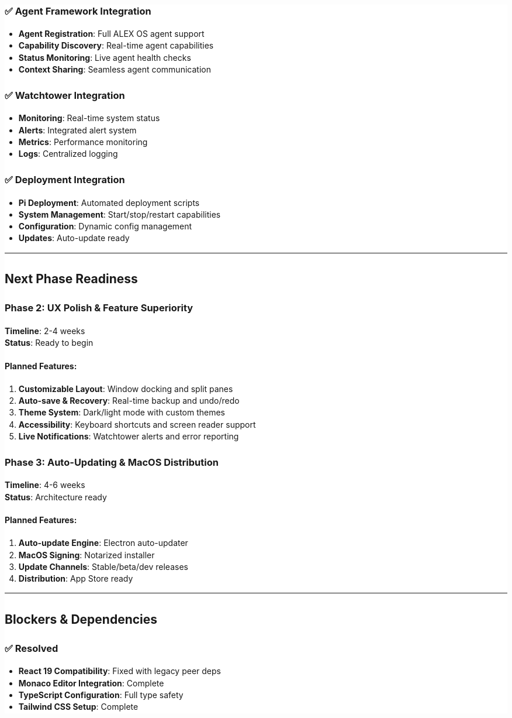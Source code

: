 ### ✅ Agent Framework Integration
- **Agent Registration**: Full ALEX OS agent support
- **Capability Discovery**: Real-time agent capabilities
- **Status Monitoring**: Live agent health checks
- **Context Sharing**: Seamless agent communication

### ✅ Watchtower Integration
- **Monitoring**: Real-time system status
- **Alerts**: Integrated alert system
- **Metrics**: Performance monitoring
- **Logs**: Centralized logging

### ✅ Deployment Integration
- **Pi Deployment**: Automated deployment scripts
- **System Management**: Start/stop/restart capabilities
- **Configuration**: Dynamic config management
- **Updates**: Auto-update ready

---

## Next Phase Readiness

### Phase 2: UX Polish & Feature Superiority
**Timeline**: 2-4 weeks  
**Status**: Ready to begin

#### Planned Features:
1. **Customizable Layout**: Window docking and split panes
2. **Auto-save & Recovery**: Real-time backup and undo/redo
3. **Theme System**: Dark/light mode with custom themes
4. **Accessibility**: Keyboard shortcuts and screen reader support
5. **Live Notifications**: Watchtower alerts and error reporting

### Phase 3: Auto-Updating & MacOS Distribution
**Timeline**: 4-6 weeks  
**Status**: Architecture ready

#### Planned Features:
1. **Auto-update Engine**: Electron auto-updater
2. **MacOS Signing**: Notarized installer
3. **Update Channels**: Stable/beta/dev releases
4. **Distribution**: App Store ready

---

## Blockers & Dependencies

### ✅ Resolved
- **React 19 Compatibility**: Fixed with legacy peer deps
- **Monaco Editor Integration**: Complete
- **TypeScript Configuration**: Full type safety
- **Tailwind CSS Setup**: Complete
